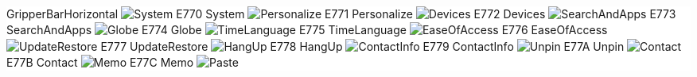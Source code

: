   <td>GripperBarHorizontal</td>
 </tr>
 <tr><td><img src="images/segoe-mdl/e770.png" alt="System" /></td>
  <td>E770</td>
  <td>System</td>
 </tr>
 <tr><td><img src="images/segoe-mdl/e771.png" alt="Personalize" /></td>
  <td>E771</td>
  <td>Personalize</td>
 </tr>
 <tr><td><img src="images/segoe-mdl/e772.png" alt="Devices" /></td>
  <td>E772</td>
  <td>Devices</td>
 </tr>
 <tr><td><img src="images/segoe-mdl/e773.png" alt="SearchAndApps" /></td>
  <td>E773</td>
  <td>SearchAndApps</td>
 </tr>
 <tr><td><img src="images/segoe-mdl/e774.png" alt="Globe" /></td>
  <td>E774</td>
  <td>Globe</td>
 </tr>
 <tr><td><img src="images/segoe-mdl/e775.png" alt="TimeLanguage" /></td>
  <td>E775</td>
  <td>TimeLanguage</td>
 </tr>
 <tr><td><img src="images/segoe-mdl/e776.png" alt="EaseOfAccess" /></td>
  <td>E776</td>
  <td>EaseOfAccess</td>
 </tr>
 <tr><td><img src="images/segoe-mdl/e777.png" alt="UpdateRestore" /></td>
  <td>E777</td>
  <td>UpdateRestore</td>
 </tr>
 <tr><td><img src="images/segoe-mdl/e778.png" alt="HangUp" /></td>
  <td>E778</td>
  <td>HangUp</td>
 </tr>
 <tr><td><img src="images/segoe-mdl/e779.png" alt="ContactInfo" /></td>
  <td>E779</td>
  <td>ContactInfo</td>
 </tr>
 <tr><td><img src="images/segoe-mdl/e77a.png" alt="Unpin" /></td>
  <td>E77A</td>
  <td>Unpin</td>
 </tr>
 <tr><td><img src="images/segoe-mdl/e77b.png" alt="Contact" /></td>
  <td>E77B</td>
  <td>Contact</td>
 </tr>
 <tr><td><img src="images/segoe-mdl/e77c.png" alt="Memo" /></td>
  <td>E77C</td>
  <td>Memo</td>
 </tr>
 <tr><td><img src="images/segoe-mdl/e77f.png" alt="Paste" /></td>